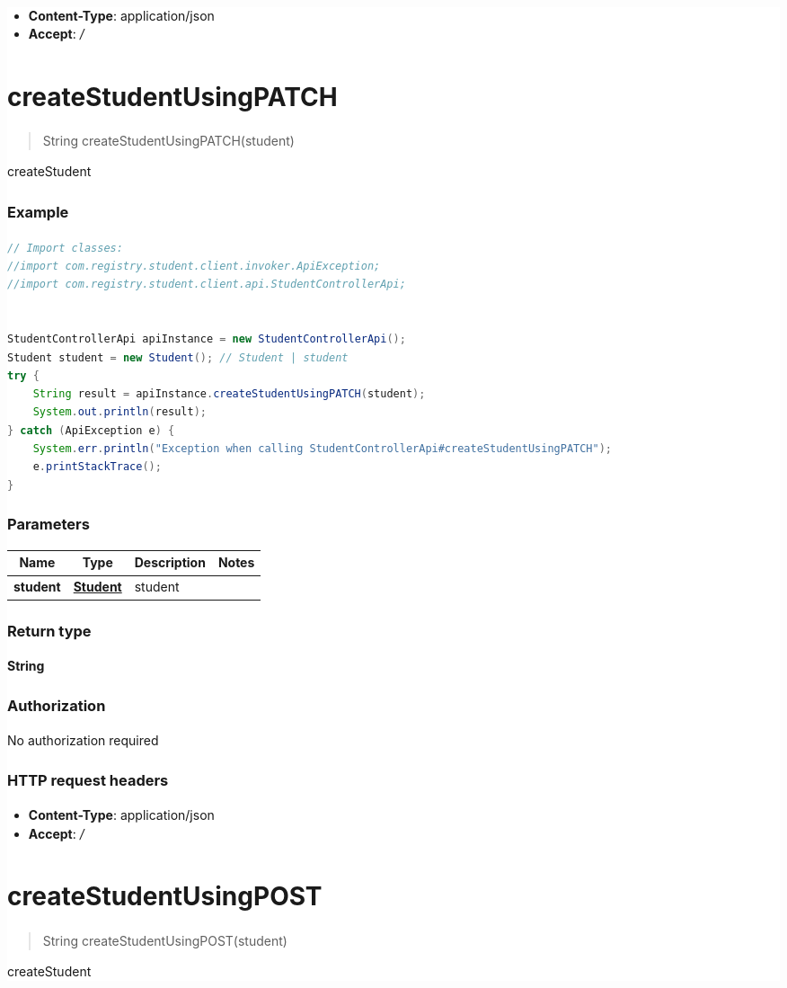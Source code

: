  - **Content-Type**: application/json
 - **Accept**: */*

<a name="createStudentUsingPATCH"></a>
# **createStudentUsingPATCH**
> String createStudentUsingPATCH(student)

createStudent

### Example
```java
// Import classes:
//import com.registry.student.client.invoker.ApiException;
//import com.registry.student.client.api.StudentControllerApi;


StudentControllerApi apiInstance = new StudentControllerApi();
Student student = new Student(); // Student | student
try {
    String result = apiInstance.createStudentUsingPATCH(student);
    System.out.println(result);
} catch (ApiException e) {
    System.err.println("Exception when calling StudentControllerApi#createStudentUsingPATCH");
    e.printStackTrace();
}
```

### Parameters

Name | Type | Description  | Notes
------------- | ------------- | ------------- | -------------
 **student** | [**Student**](Student.md)| student |

### Return type

**String**

### Authorization

No authorization required

### HTTP request headers

 - **Content-Type**: application/json
 - **Accept**: */*

<a name="createStudentUsingPOST"></a>
# **createStudentUsingPOST**
> String createStudentUsingPOST(student)

createStudent
